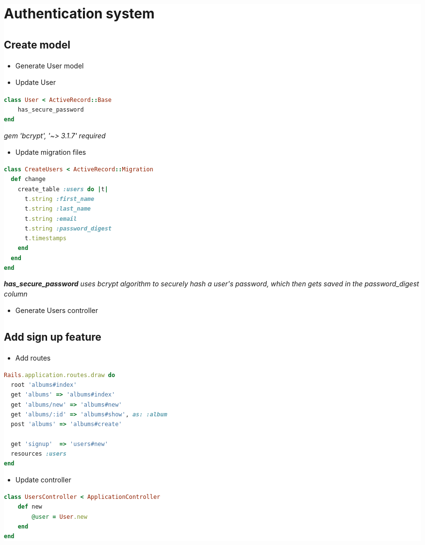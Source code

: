# Authentication system

## Create model

* Generate User model

* Update User
```ruby
class User < ActiveRecord::Base
    has_secure_password
end
```

*gem 'bcrypt', '~> 3.1.7' required*

* Update migration files
```ruby
class CreateUsers < ActiveRecord::Migration
  def change
    create_table :users do |t|
      t.string :first_name
      t.string :last_name
      t.string :email
      t.string :password_digest
      t.timestamps
    end
  end
end
```

***has_secure_password*** *uses bcrypt algorithm to securely hash a user's password, which then gets saved in the password_digest column*


* Generate Users controller

## Add sign up feature

* Add routes
```ruby
Rails.application.routes.draw do
  root 'albums#index'
  get 'albums' => 'albums#index'
  get 'albums/new' => 'albums#new'
  get 'albums/:id' => 'albums#show', as: :album
  post 'albums' => 'albums#create'

  get 'signup'  => 'users#new'
  resources :users
end
```

* Update controller
```ruby
class UsersController < ApplicationController
    def new
        @user = User.new
    end
end
```
